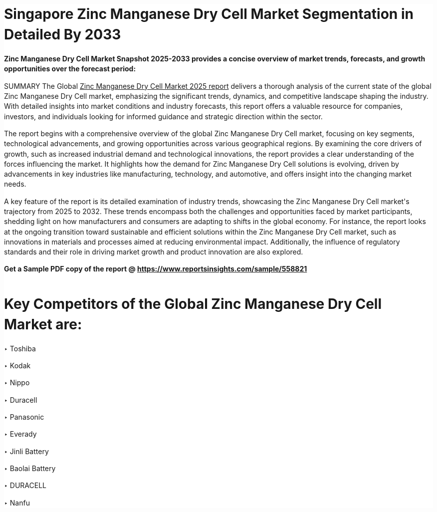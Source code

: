 # Singapore Zinc Manganese Dry Cell Market Segmentation in Detailed By 2033

<strong>Zinc Manganese Dry Cell Market Snapshot 2025-2033 provides a concise overview of market trends, forecasts, and growth opportunities over the forecast period:</strong>

SUMMARY The Global <a href=https://www.reportsinsights.com/sample/558821>Zinc Manganese Dry Cell Market 2025 report</a> delivers a thorough analysis of the current state of the global Zinc Manganese Dry Cell market, emphasizing the significant trends, dynamics, and competitive landscape shaping the industry. With detailed insights into market conditions and industry forecasts, this report offers a valuable resource for companies, investors, and individuals looking for informed guidance and strategic direction within the sector.

The report begins with a comprehensive overview of the global Zinc Manganese Dry Cell market, focusing on key segments, technological advancements, and growing opportunities across various geographical regions. By examining the core drivers of growth, such as increased industrial demand and technological innovations, the report provides a clear understanding of the forces influencing the market. It highlights how the demand for Zinc Manganese Dry Cell solutions is evolving, driven by advancements in key industries like manufacturing, technology, and automotive, and offers insight into the changing market needs.

A key feature of the report is its detailed examination of industry trends, showcasing the Zinc Manganese Dry Cell market's trajectory from 2025 to 2032. These trends encompass both the challenges and opportunities faced by market participants, shedding light on how manufacturers and consumers are adapting to shifts in the global economy. For instance, the report looks at the ongoing transition toward sustainable and efficient solutions within the Zinc Manganese Dry Cell market, such as innovations in materials and processes aimed at reducing environmental impact. Additionally, the influence of regulatory standards and their role in driving market growth and product innovation are also explored.

<strong>Get a Sample PDF copy of the report @ <a href=https://www.reportsinsights.com/sample/558821>https://www.reportsinsights.com/sample/558821</a></strong>

# <strong>Key Competitors of the Global Zinc Manganese Dry Cell Market are:</strong>

‣ Toshiba

‣ Kodak

‣ Nippo

‣ Duracell

‣ Panasonic

‣ Everady

‣ Jinli Battery

‣ Baolai Battery

‣ DURACELL

‣ Nanfu
